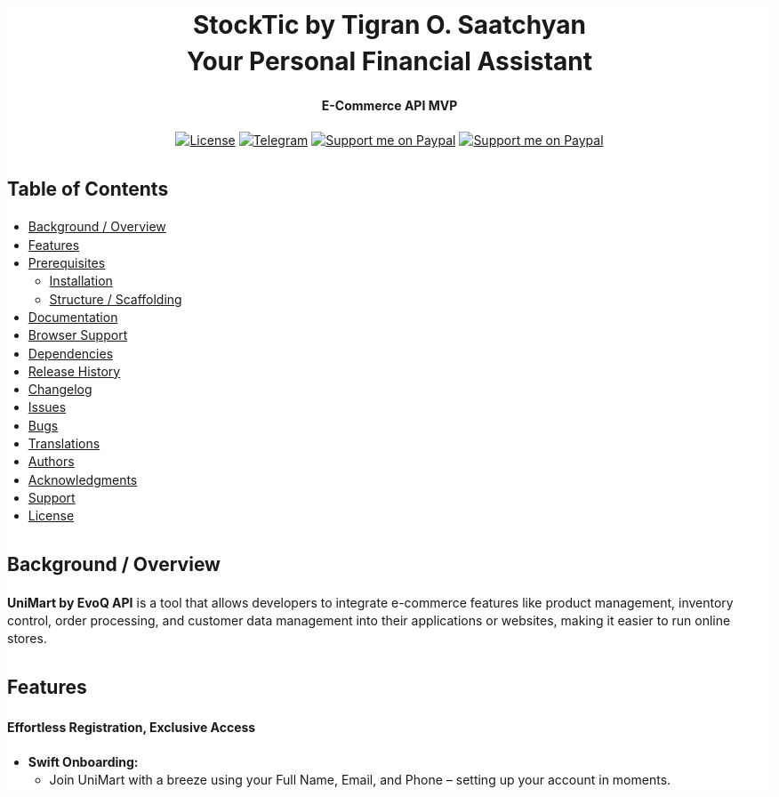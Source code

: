 <h1 align="center">
StockTic by Tigran O. Saatchyan<br>
Your Personal Financial Assistant
</h1>

<h4 align="center">E-Commerce API MVP</h4>

<p align="center">
  <a href="https://github.com/tigran-saatchyan/UniMart_by_EvoQ/blob/master/LICENSE"><img src="https://img.shields.io/github/license/tigran-saatchyan/UniMart_by_EvoQ" alt="License"></a>
  <a href="https://t.me/PythonistiC"><img src="https://img.shields.io/badge/telegram-@PythonistiC-blue.svg?logo=telegram" alt="Telegram"></a>
  <a href="https://www.paypal.me/TigranSaatchyan"><img src="https://img.shields.io/badge/support-paypal-blue.svg?logo=paypal" alt="Support me on Paypal"></a>
  <a href="https://github.com/tigran-saatchyan/UniMart_by_EvoQ"><img src="https://img.shields.io/badge/pre--commit-enabled-brightgreen?logo=pre-commit" alt="Support me on Paypal"></a>
</p>

## Table of Contents

* [Background / Overview](#background--overview)
* [Features](#features)
* [Prerequisites](#prerequisites)
    * [Installation](#installation)
    * [Structure / Scaffolding](#structure--scaffolding)
* [Documentation](#documentation)
* [Browser Support](#browser-support)
* [Dependencies](#dependencies)
* [Release History](#release-history)
* [Changelog](#changelog)
* [Issues](#issues)
* [Bugs](#bugs)
* [Translations](#translations)
* [Authors](#authors)
* [Acknowledgments](#acknowledgments)
* [Support](#support)
* [License](#license)

## Background / Overview

**UniMart by EvoQ API** is a tool that allows
developers to integrate e-commerce features
like product management, inventory control,
order processing, and customer data management
into their applications or websites, making it
easier to run online stores.

## Features

#### **Effortless Registration, Exclusive Access**

- **Swift Onboarding:**
    - Join UniMart with a breeze using your Full Name, Email, and Phone – setting up your account in moments.

